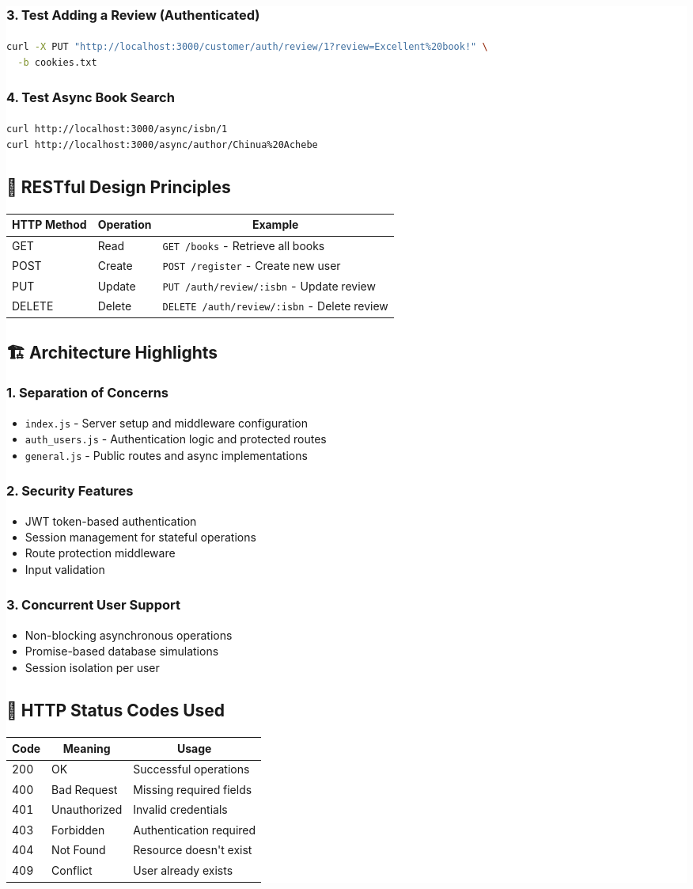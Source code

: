 ### 3. Test Adding a Review (Authenticated)
```bash
curl -X PUT "http://localhost:3000/customer/auth/review/1?review=Excellent%20book!" \
  -b cookies.txt
```

### 4. Test Async Book Search
```bash
curl http://localhost:3000/async/isbn/1
curl http://localhost:3000/async/author/Chinua%20Achebe
```

## 🔄 RESTful Design Principles

| HTTP Method | Operation | Example |
|-------------|-----------|---------|
| GET | Read | `GET /books` - Retrieve all books |
| POST | Create | `POST /register` - Create new user |
| PUT | Update | `PUT /auth/review/:isbn` - Update review |
| DELETE | Delete | `DELETE /auth/review/:isbn` - Delete review |

## 🏗️ Architecture Highlights

### 1. **Separation of Concerns**
- `index.js` - Server setup and middleware configuration
- `auth_users.js` - Authentication logic and protected routes
- `general.js` - Public routes and async implementations

### 2. **Security Features**
- JWT token-based authentication
- Session management for stateful operations
- Route protection middleware
- Input validation

### 3. **Concurrent User Support**
- Non-blocking asynchronous operations
- Promise-based database simulations
- Session isolation per user

## 🚦 HTTP Status Codes Used

| Code | Meaning | Usage |
|------|---------|-------|
| 200 | OK | Successful operations |
| 400 | Bad Request | Missing required fields |
| 401 | Unauthorized | Invalid credentials |
| 403 | Forbidden | Authentication required |
| 404 | Not Found | Resource doesn't exist |
| 409 | Conflict | User already exists |
